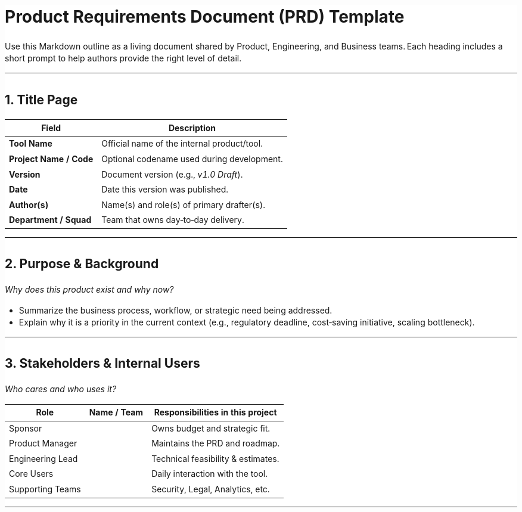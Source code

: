 # Product Requirements Document (PRD) Template

Use this Markdown outline as a living document shared by Product, Engineering, and Business teams. Each heading includes a short prompt to help authors provide the right level of detail.

---

## 1. Title Page

| Field                   | Description                                 |
| ----------------------- | ------------------------------------------- |
| **Tool Name**           | Official name of the internal product/tool. |
| **Project Name / Code** | Optional codename used during development.  |
| **Version**             | Document version (e.g., *v1.0 Draft*).      |
| **Date**                | Date this version was published.            |
| **Author(s)**           | Name(s) and role(s) of primary drafter(s).  |
| **Department / Squad**  | Team that owns day‑to‑day delivery.         |

---

## 2. Purpose & Background

*Why does this product exist and why now?*

* Summarize the business process, workflow, or strategic need being addressed.
* Explain why it is a priority in the current context (e.g., regulatory deadline, cost‑saving initiative, scaling bottleneck).

---

## 3. Stakeholders & Internal Users

*Who cares and who uses it?*

| Role             | Name / Team | Responsibilities in this project   |
| ---------------- | ----------- | ---------------------------------- |
| Sponsor          |             | Owns budget and strategic fit.     |
| Product Manager  |             | Maintains the PRD and roadmap.     |
| Engineering Lead |             | Technical feasibility & estimates. |
| Core Users       |             | Daily interaction with the tool.   |
| Supporting Teams |             | Security, Legal, Analytics, etc.   |

---
